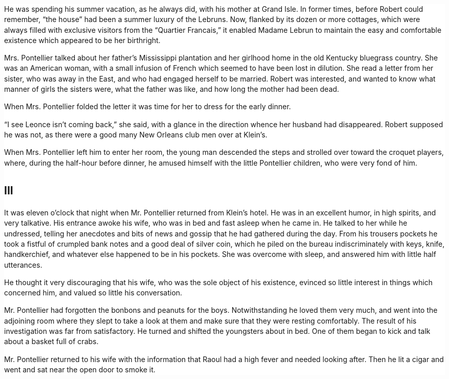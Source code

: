 </p>
<p>
He was spending his summer vacation, as he always did, with his mother at
Grand Isle. In former times, before Robert could remember, &ldquo;the house&rdquo; had
been a summer luxury of the Lebruns. Now, flanked by its dozen or more
cottages, which were always filled with exclusive visitors from the
&ldquo;Quartier Francais,&rdquo; it enabled Madame Lebrun to maintain the easy and
comfortable existence which appeared to be her birthright.
</p>
<p>
Mrs. Pontellier talked about her father&rsquo;s Mississippi plantation and her
girlhood home in the old Kentucky bluegrass country. She was an American
woman, with a small infusion of French which seemed to have been lost in
dilution. She read a letter from her sister, who was away in the East, and
who had engaged herself to be married. Robert was interested, and wanted
to know what manner of girls the sisters were, what the father was like,
and how long the mother had been dead.
</p>
<p>
When Mrs. Pontellier folded the letter it was time for her to dress for
the early dinner.
</p>
<p>
&ldquo;I see Leonce isn&rsquo;t coming back,&rdquo; she said, with a glance in the direction
whence her husband had disappeared. Robert supposed he was not, as there
were a good many New Orleans club men over at Klein&rsquo;s.
</p>
<p>
When Mrs. Pontellier left him to enter her room, the young man descended
the steps and strolled over toward the croquet players, where, during the
half-hour before dinner, he amused himself with the little Pontellier
children, who were very fond of him.
</p>
<h2>
III
</h2>
<p>
It was eleven o&rsquo;clock that night when Mr. Pontellier returned from Klein&rsquo;s
hotel. He was in an excellent humor, in high spirits, and very talkative.
His entrance awoke his wife, who was in bed and fast asleep when he came
in. He talked to her while he undressed, telling her anecdotes and bits of
news and gossip that he had gathered during the day. From his trousers
pockets he took a fistful of crumpled bank notes and a good deal of silver
coin, which he piled on the bureau indiscriminately with keys, knife,
handkerchief, and whatever else happened to be in his pockets. She was
overcome with sleep, and answered him with little half utterances.
</p>
<p>
He thought it very discouraging that his wife, who was the sole object of
his existence, evinced so little interest in things which concerned him,
and valued so little his conversation.
</p>
<p>
Mr. Pontellier had forgotten the bonbons and peanuts for the boys.
Notwithstanding he loved them very much, and went into the adjoining room
where they slept to take a look at them and make sure that they were
resting comfortably. The result of his investigation was far from
satisfactory. He turned and shifted the youngsters about in bed. One of
them began to kick and talk about a basket full of crabs.
</p>
<p>
Mr. Pontellier returned to his wife with the information that Raoul had a
high fever and needed looking after. Then he lit a cigar and went and sat
near the open door to smoke it.
